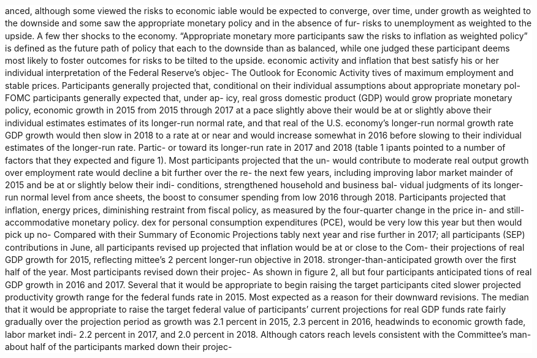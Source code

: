 anced, although some viewed the risks to economic
iable would be expected to converge, over time, under
growth as weighted to the downside and some saw the
appropriate monetary policy and in the absence of fur-
risks to unemployment as weighted to the upside. A few
ther shocks to the economy. “Appropriate monetary
more participants saw the risks to inflation as weighted
policy” is defined as the future path of policy that each
to the downside than as balanced, while one judged these
participant deems most likely to foster outcomes for
risks to be tilted to the upside.
economic activity and inflation that best satisfy his or her
individual interpretation of the Federal Reserve’s objec- The Outlook for Economic Activity
tives of maximum employment and stable prices. Participants generally projected that, conditional on their
individual assumptions about appropriate monetary pol-
FOMC participants generally expected that, under ap-
icy, real gross domestic product (GDP) would grow
propriate monetary policy, economic growth in 2015
from 2015 through 2017 at a pace slightly above their
would be at or slightly above their individual estimates
estimates of its longer-run normal rate, and that real
of the U.S. economy’s longer-run normal growth rate
GDP growth would then slow in 2018 to a rate at or near
and would increase somewhat in 2016 before slowing to
their individual estimates of the longer-run rate. Partic-
or toward its longer-run rate in 2017 and 2018 (table 1
ipants pointed to a number of factors that they expected
and figure 1). Most participants projected that the un-
would contribute to moderate real output growth over
employment rate would decline a bit further over the re-
the next few years, including improving labor market
mainder of 2015 and be at or slightly below their indi-
conditions, strengthened household and business bal-
vidual judgments of its longer-run normal level from
ance sheets, the boost to consumer spending from low
2016 through 2018. Participants projected that inflation,
energy prices, diminishing restraint from fiscal policy,
as measured by the four-quarter change in the price in-
and still-accommodative monetary policy.
dex for personal consumption expenditures (PCE),
would be very low this year but then would pick up no- Compared with their Summary of Economic Projections
tably next year and rise further in 2017; all participants (SEP) contributions in June, all participants revised up
projected that inflation would be at or close to the Com- their projections of real GDP growth for 2015, reflecting
mittee’s 2 percent longer-run objective in 2018. stronger-than-anticipated growth over the first half of
the year. Most participants revised down their projec-
As shown in figure 2, all but four participants anticipated
tions of real GDP growth in 2016 and 2017. Several
that it would be appropriate to begin raising the target
participants cited slower projected productivity growth
range for the federal funds rate in 2015. Most expected
as a reason for their downward revisions. The median
that it would be appropriate to raise the target federal
value of participants’ current projections for real GDP
funds rate fairly gradually over the projection period as
growth was 2.1 percent in 2015, 2.3 percent in 2016,
headwinds to economic growth fade, labor market indi-
2.2 percent in 2017, and 2.0 percent in 2018. Although
cators reach levels consistent with the Committee’s man-
about half of the participants marked down their projec-